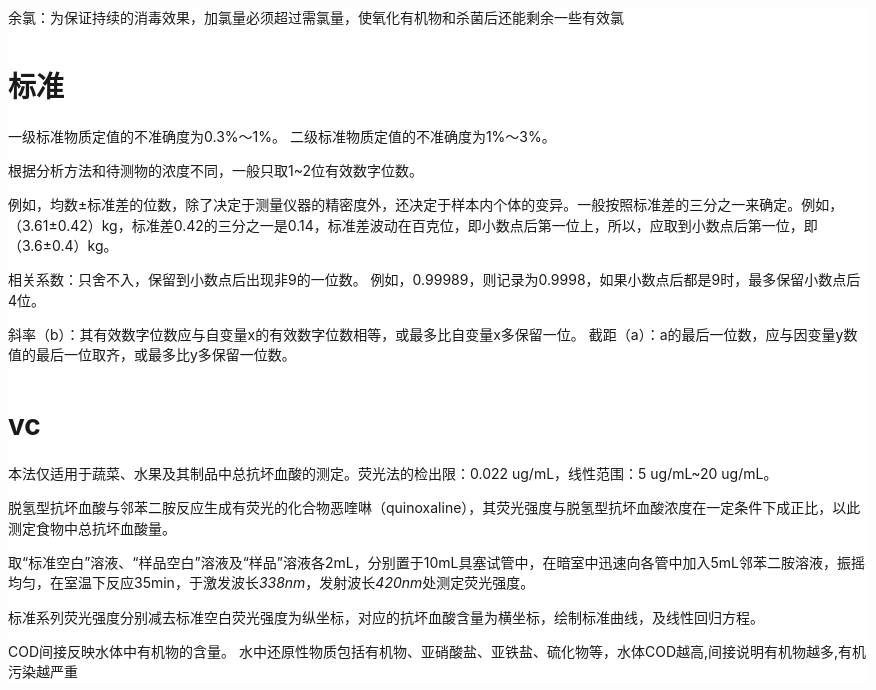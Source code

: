 余氯：为保证持续的消毒效果，加氯量必须超过需氯量，使氧化有机物和杀菌后还能剩余一些有效氯

# 标准

一级标准物质定值的不准确度为0.3%～1%。
二级标准物质定值的不准确度为1%～3%。


根据分析方法和待测物的浓度不同，一般只取1~2位有效数字位数。

例如，均数±标准差的位数，除了决定于测量仪器的精密度外，还决定于样本内个体的变异。一般按照标准差的三分之一来确定。例如，（3.61±0.42）kg，标准差0.42的三分之一是0.14，标准差波动在百克位，即小数点后第一位上，所以，应取到小数点后第一位，即（3.6±0.4）kg。

相关系数：只舍不入，保留到小数点后出现非9的一位数。
例如，0.99989，则记录为0.9998，如果小数点后都是9时，最多保留小数点后4位。

斜率（b）：其有效数字位数应与自变量x的有效数字位数相等，或最多比自变量x多保留一位。
截距（a）：a的最后一位数，应与因变量y数值的最后一位取齐，或最多比y多保留一位数。

# vc

本法仅适用于蔬菜、水果及其制品中总抗坏血酸的测定。荧光法的检出限：0.022 ug/mL，线性范围：5 ug/mL~20 ug/mL。

脱氢型抗坏血酸与邻苯二胺反应生成有荧光的化合物恶喹啉（quinoxaline），其荧光强度与脱氢型抗坏血酸浓度在一定条件下成正比，以此测定食物中总抗坏血酸量。

取“标准空白”溶液、“样品空白”溶液及“样品”溶液各2mL，分别置于10mL具塞试管中，在暗室中迅速向各管中加入5mL邻苯二胺溶液，振摇均匀，在室温下反应35min，于激发波长*338nm*，发射波长*420nm*处测定荧光强度。

标准系列荧光强度分别减去标准空白荧光强度为纵坐标，对应的抗坏血酸含量为横坐标，绘制标准曲线，及线性回归方程。

  COD间接反映水体中有机物的含量。 水中还原性物质包括有机物、亚硝酸盐、亚铁盐、硫化物等，水体COD越高,间接说明有机物越多,有机污染越严重
